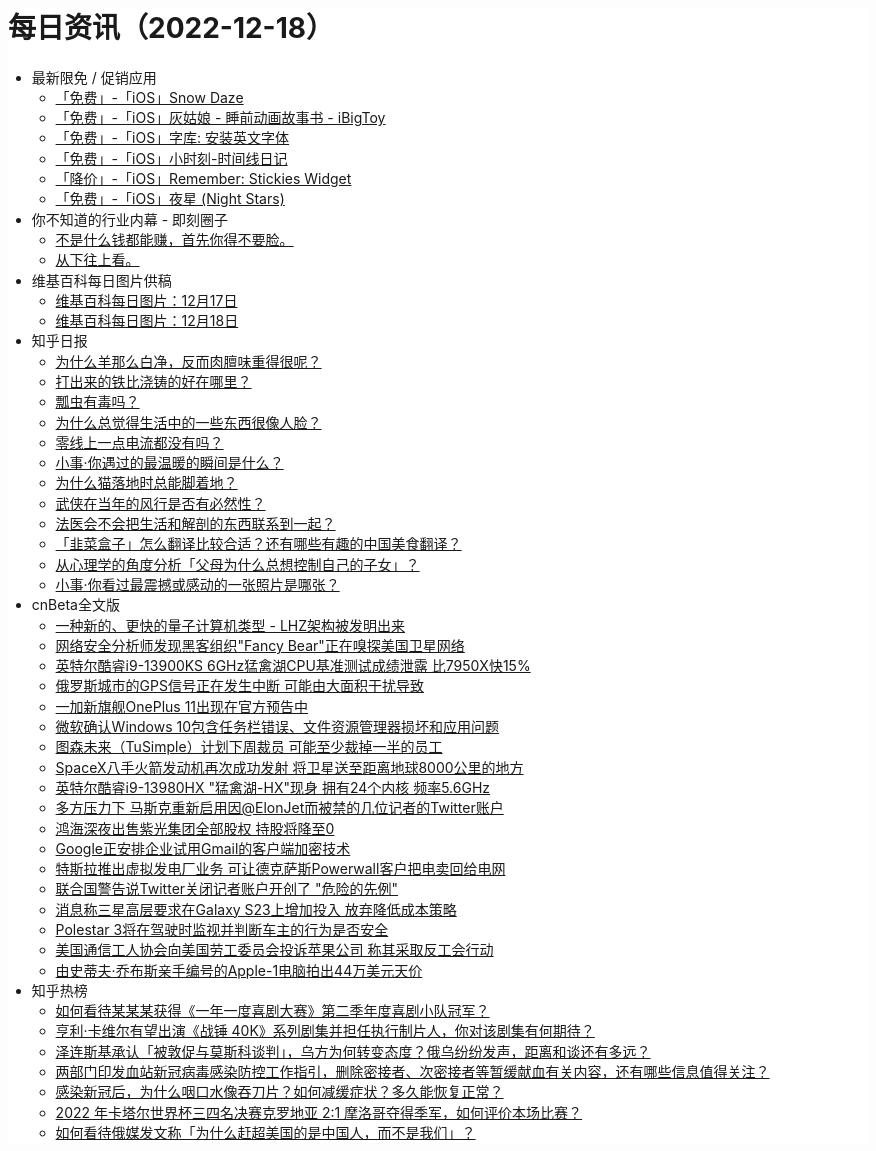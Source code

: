 # 每日资讯（2022-12-18）

- 最新限免 / 促销应用
  - [「免费」-「iOS」Snow Daze](https://gofans.cn/app/9efefe9f-0476-4512-9318-b00205abca07)
  - [「免费」-「iOS」灰姑娘 - 睡前动画故事书 - iBigToy](https://gofans.cn/app/30e92124-142f-4ae7-acc5-ad72255cb023)
  - [「免费」-「iOS」字库: 安装英文字体](https://gofans.cn/app/132d2871-81f1-432b-84c5-0047400293d1)
  - [「免费」-「iOS」小时刻-时间线日记](https://gofans.cn/app/883ba9d3-bc00-4770-bdd9-96e7b4c4f8a9)
  - [「降价」-「iOS」Remember: Stickies Widget](https://gofans.cn/app/58161cb8-9b3e-46a5-a8ee-d003298377d3)
  - [「免费」-「iOS」夜星 (Night Stars)](https://gofans.cn/app/f820afcc-f74d-43b1-9fe2-5e34f350f974)
- 你不知道的行业内幕 - 即刻圈子
  - [不是什么钱都能赚，首先你得不要脸。](https://m.okjike.com/originalPosts/639d9d9af4d74c1eeddcf9e5)
  - [从下往上看。](https://m.okjike.com/originalPosts/639d6dbe3083235d389d9df0)
- 维基百科每日图片供稿
  - [维基百科每日图片：12月17日](https://zh.wikipedia.org/wiki/Special:%E4%BE%9B%E7%A8%BF%E9%A1%B9%E7%9B%AE/potd/20221217000000/zh)
  - [维基百科每日图片：12月18日](https://zh.wikipedia.org/wiki/Special:%E4%BE%9B%E7%A8%BF%E9%A1%B9%E7%9B%AE/potd/20221218000000/zh)
- 知乎日报
  - [为什么羊那么白净，反而肉膻味重得很呢？](https://daily.zhihu.com/story/9756178)
  - [打出来的铁比浇铸的好在哪里？](https://daily.zhihu.com/story/9756227)
  - [瓢虫有毒吗？](https://daily.zhihu.com/story/9756229)
  - [为什么总觉得生活中的一些东西很像人脸？](https://daily.zhihu.com/story/9756234)
  - [零线上一点电流都没有吗？](https://daily.zhihu.com/story/9756237)
  - [小事·你遇过的最温暖的瞬间是什么？](https://daily.zhihu.com/story/9756247)
  - [为什么猫落地时总能脚着地？](https://daily.zhihu.com/story/9756158)
  - [武侠在当年的风行是否有必然性？](https://daily.zhihu.com/story/9756206)
  - [法医会不会把生活和解剖的东西联系到一起？](https://daily.zhihu.com/story/9756207)
  - [「韭菜盒子」怎么翻译比较合适？还有哪些有趣的中国美食翻译？](https://daily.zhihu.com/story/9756211)
  - [从心理学的角度分析「父母为什么总想控制自己的子女」？](https://daily.zhihu.com/story/9756220)
  - [小事·你看过最震撼或感动的一张照片是哪张？](https://daily.zhihu.com/story/9756282)
- cnBeta全文版
  - [一种新的、更快的量子计算机类型 - LHZ架构被发明出来](https://m.cnbeta.com.tw/view/1335529.htm)
  - [网络安全分析师发现黑客组织"Fancy Bear"正在嗅探美国卫星网络](https://m.cnbeta.com.tw/view/1335525.htm)
  - [英特尔酷睿i9-13900KS 6GHz猛禽湖CPU基准测试成绩泄露 比7950X快15%](https://m.cnbeta.com.tw/view/1335521.htm)
  - [俄罗斯城市的GPS信号正在发生中断 可能由大面积干扰导致](https://m.cnbeta.com.tw/view/1335517.htm)
  - [一加新旗舰OnePlus 11出现在官方预告中](https://m.cnbeta.com.tw/view/1335515.htm)
  - [微软确认Windows 10包含任务栏错误、文件资源管理器损坏和应用问题](https://m.cnbeta.com.tw/view/1335513.htm)
  - [图森未来（TuSimple）计划下周裁员 可能至少裁掉一半的员工](https://m.cnbeta.com.tw/view/1335511.htm)
  - [SpaceX八手火箭发动机再次成功发射 将卫星送至距离地球8000公里的地方](https://m.cnbeta.com.tw/view/1335509.htm)
  - [英特尔酷睿i9-13980HX "猛禽湖-HX"现身 拥有24个内核 频率5.6GHz](https://m.cnbeta.com.tw/view/1335507.htm)
  - [多方压力下 马斯克重新启用因@ElonJet而被禁的几位记者的Twitter账户](https://m.cnbeta.com.tw/view/1335505.htm)
  - [鸿海深夜出售紫光集团全部股权 持股将降至0](https://m.cnbeta.com.tw/view/1335497.htm)
  - [Google正安排企业试用Gmail的客户端加密技术](https://m.cnbeta.com.tw/view/1335495.htm)
  - [特斯拉推出虚拟发电厂业务 可让德克萨斯Powerwall客户把电卖回给电网](https://m.cnbeta.com.tw/view/1335493.htm)
  - [联合国警告说Twitter关闭记者账户开创了 "危险的先例"](https://m.cnbeta.com.tw/view/1335489.htm)
  - [消息称三星高层要求在Galaxy S23上增加投入 放弃降低成本策略](https://m.cnbeta.com.tw/view/1335487.htm)
  - [Polestar 3将在驾驶时监视并判断车主的行为是否安全](https://m.cnbeta.com.tw/view/1335485.htm)
  - [美国通信工人协会向美国劳工委员会投诉苹果公司 称其采取反工会行动](https://m.cnbeta.com.tw/view/1335483.htm)
  - [由史蒂夫·乔布斯亲手编号的Apple-1电脑拍出44万美元天价](https://m.cnbeta.com.tw/view/1335481.htm)
- 知乎热榜
  - [如何看待某某某获得《一年一度喜剧大赛》第二季年度喜剧小队冠军？](https://www.zhihu.com/question/572910680/answer/2805857898)
  - [亨利·卡维尔有望出演《战锤 40K》系列剧集并担任执行制片人，你对该剧集有何期待？](https://www.zhihu.com/question/572659060/answer/2805920624)
  - [泽连斯基承认「被敦促与莫斯科谈判」，乌方为何转变态度？俄乌纷纷发声，距离和谈还有多远？](https://www.zhihu.com/question/572896406/answer/2805876586)
  - [两部门印发血站新冠病毒感染防控工作指引，删除密接者、次密接者等暂缓献血有关内容，还有哪些信息值得关注？](https://www.zhihu.com/question/572892741/answer/2805833570)
  - [感染新冠后，为什么咽口水像吞刀片？如何减缓症状？多久能恢复正常？](https://www.zhihu.com/question/572830688/answer/2805525611)
  - [2022 年卡塔尔世界杯三四名决赛克罗地亚 2:1 摩洛哥夺得季军，如何评价本场比赛？](https://www.zhihu.com/question/572923228/answer/2805829948)
  - [如何看待俄媒发文称「为什么赶超美国的是中国人，而不是我们」？](https://www.zhihu.com/question/572695500/answer/2805596730)